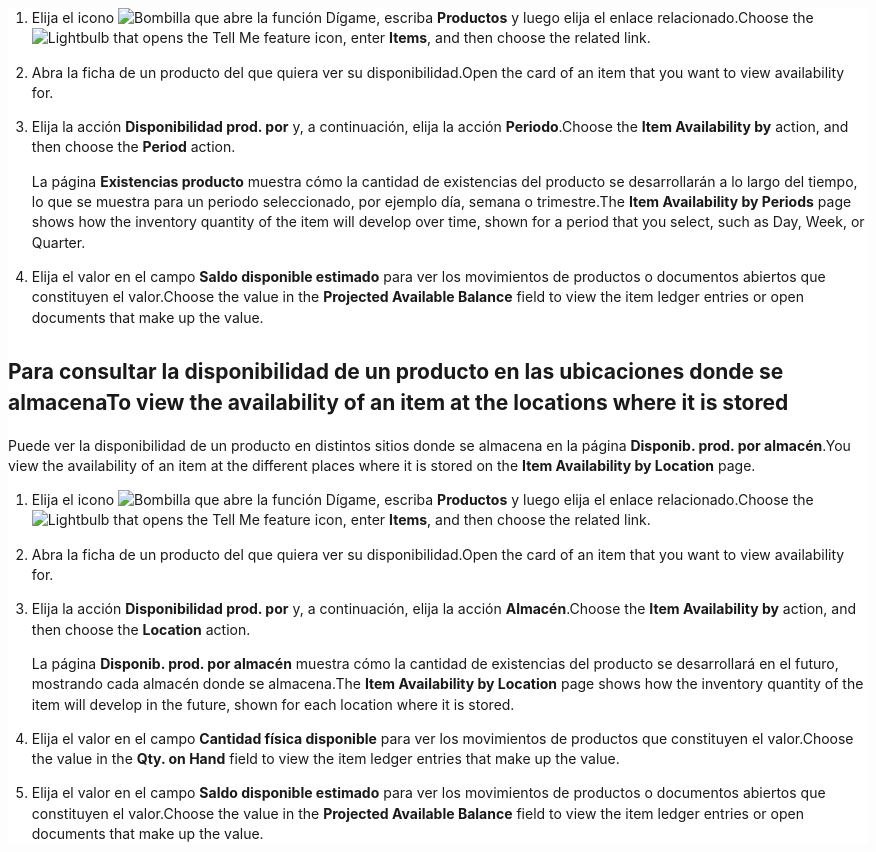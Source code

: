 1. <span data-ttu-id="149ac-133">Elija el icono ![Bombilla que abre la función Dígame](media/ui-search/search_small.png "Dígame qué desea hacer"), escriba **Productos** y luego elija el enlace relacionado.</span><span class="sxs-lookup"><span data-stu-id="149ac-133">Choose the ![Lightbulb that opens the Tell Me feature](media/ui-search/search_small.png "Tell me what you want to do") icon, enter **Items**, and then choose the related link.</span></span>
2. <span data-ttu-id="149ac-134">Abra la ficha de un producto del que quiera ver su disponibilidad.</span><span class="sxs-lookup"><span data-stu-id="149ac-134">Open the card of an item that you want to view availability for.</span></span>
3. <span data-ttu-id="149ac-135">Elija la acción **Disponibilidad prod. por** y, a continuación, elija la acción **Periodo**.</span><span class="sxs-lookup"><span data-stu-id="149ac-135">Choose the **Item Availability by** action, and then choose the **Period** action.</span></span>

    <span data-ttu-id="149ac-136">La página **Existencias producto** muestra cómo la cantidad de existencias del producto se desarrollarán a lo largo del tiempo, lo que se muestra para un periodo seleccionado, por ejemplo día, semana o trimestre.</span><span class="sxs-lookup"><span data-stu-id="149ac-136">The **Item Availability by Periods** page shows how the inventory quantity of the item will develop over time, shown for a period that you select, such as Day, Week, or Quarter.</span></span>
4. <span data-ttu-id="149ac-137">Elija el valor en el campo **Saldo disponible estimado** para ver los movimientos de productos o documentos abiertos que constituyen el valor.</span><span class="sxs-lookup"><span data-stu-id="149ac-137">Choose the value in the **Projected Available Balance** field to view the item ledger entries or open documents that make up the value.</span></span>

## <a name="to-view-the-availability-of-an-item-at-the-locations-where-it-is-stored"></a><span data-ttu-id="149ac-138">Para consultar la disponibilidad de un producto en las ubicaciones donde se almacena</span><span class="sxs-lookup"><span data-stu-id="149ac-138">To view the availability of an item at the locations where it is stored</span></span>
<span data-ttu-id="149ac-139">Puede ver la disponibilidad de un producto en distintos sitios donde se almacena en la página **Disponib. prod. por almacén**.</span><span class="sxs-lookup"><span data-stu-id="149ac-139">You view the availability of an item at the different places where it is stored on the **Item Availability by Location** page.</span></span>

1. <span data-ttu-id="149ac-140">Elija el icono ![Bombilla que abre la función Dígame](media/ui-search/search_small.png "Dígame qué desea hacer"), escriba **Productos** y luego elija el enlace relacionado.</span><span class="sxs-lookup"><span data-stu-id="149ac-140">Choose the ![Lightbulb that opens the Tell Me feature](media/ui-search/search_small.png "Tell me what you want to do") icon, enter **Items**, and then choose the related link.</span></span>
2. <span data-ttu-id="149ac-141">Abra la ficha de un producto del que quiera ver su disponibilidad.</span><span class="sxs-lookup"><span data-stu-id="149ac-141">Open the card of an item that you want to view availability for.</span></span>
3. <span data-ttu-id="149ac-142">Elija la acción **Disponibilidad prod. por** y, a continuación, elija la acción **Almacén**.</span><span class="sxs-lookup"><span data-stu-id="149ac-142">Choose the **Item Availability by** action, and then choose the **Location** action.</span></span>

    <span data-ttu-id="149ac-143">La página **Disponib. prod. por almacén** muestra cómo la cantidad de existencias del producto se desarrollará en el futuro, mostrando cada almacén donde se almacena.</span><span class="sxs-lookup"><span data-stu-id="149ac-143">The **Item Availability by Location** page shows how the inventory quantity of the item will develop in the future, shown for each location where it is stored.</span></span>
4. <span data-ttu-id="149ac-144">Elija el valor en el campo **Cantidad física disponible** para ver los movimientos de productos que constituyen el valor.</span><span class="sxs-lookup"><span data-stu-id="149ac-144">Choose the value in the **Qty. on Hand** field to view the item ledger entries that make up the value.</span></span>
5. <span data-ttu-id="149ac-145">Elija el valor en el campo **Saldo disponible estimado** para ver los movimientos de productos o documentos abiertos que constituyen el valor.</span><span class="sxs-lookup"><span data-stu-id="149ac-145">Choose the value in the **Projected Available Balance** field to view the item ledger entries or open documents that make up the value.</span></span>
